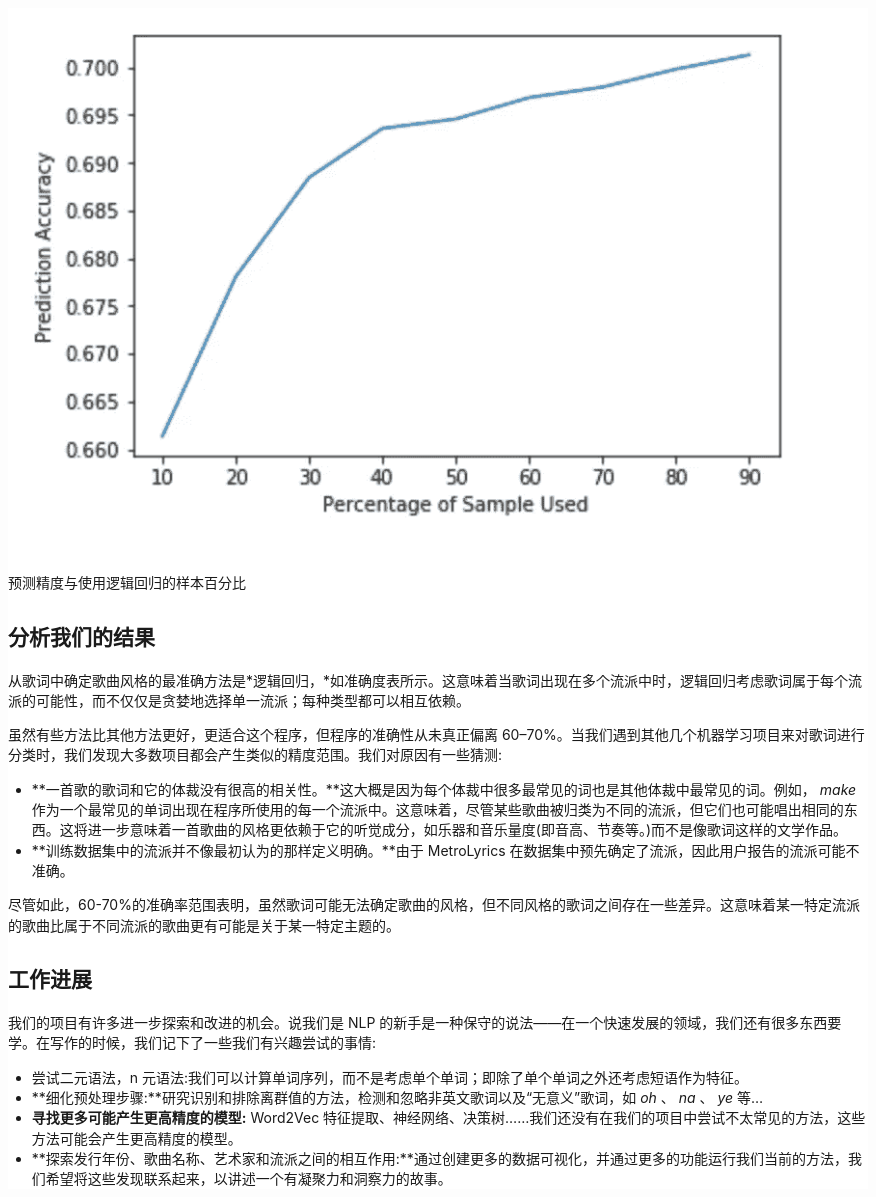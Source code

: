 ![](img/3922dbf5a2a3df7b02dd9c62ccf3b16f.png)

预测精度与使用逻辑回归的样本百分比

## 分析我们的结果

从歌词中确定歌曲风格的最准确方法是*逻辑回归，*如准确度表所示。这意味着当歌词出现在多个流派中时，逻辑回归考虑歌词属于每个流派的可能性，而不仅仅是贪婪地选择单一流派；每种类型都可以相互依赖。

虽然有些方法比其他方法更好，更适合这个程序，但程序的准确性从未真正偏离 60–70%。当我们遇到其他几个机器学习项目来对歌词进行分类时，我们发现大多数项目都会产生类似的精度范围。我们对原因有一些猜测:

*   **一首歌的歌词和它的体裁没有很高的相关性。**这大概是因为每个体裁中很多最常见的词也是其他体裁中最常见的词。例如， *make* 作为一个最常见的单词出现在程序所使用的每一个流派中。这意味着，尽管某些歌曲被归类为不同的流派，但它们也可能唱出相同的东西。这将进一步意味着一首歌曲的风格更依赖于它的听觉成分，如乐器和音乐量度(即音高、节奏等。)而不是像歌词这样的文学作品。
*   **训练数据集中的流派并不像最初认为的那样定义明确。**由于 MetroLyrics 在数据集中预先确定了流派，因此用户报告的流派可能不准确。

尽管如此，60-70%的准确率范围表明，虽然歌词可能无法确定歌曲的风格，但不同风格的歌词之间存在一些差异。这意味着某一特定流派的歌曲比属于不同流派的歌曲更有可能是关于某一特定主题的。

## 工作进展

我们的项目有许多进一步探索和改进的机会。说我们是 NLP 的新手是一种保守的说法——在一个快速发展的领域，我们还有很多东西要学。在写作的时候，我们记下了一些我们有兴趣尝试的事情:

*   尝试二元语法，n 元语法:我们可以计算单词序列，而不是考虑单个单词；即除了单个单词之外还考虑短语作为特征。
*   **细化预处理步骤:**研究识别和排除离群值的方法，检测和忽略非英文歌词以及“无意义”歌词，如 *oh* 、 *na* 、 *ye* 等…
*   **寻找更多可能产生更高精度的模型:** Word2Vec 特征提取、神经网络、决策树……我们还没有在我们的项目中尝试不太常见的方法，这些方法可能会产生更高精度的模型。
*   **探索发行年份、歌曲名称、艺术家和流派之间的相互作用:**通过创建更多的数据可视化，并通过更多的功能运行我们当前的方法，我们希望将这些发现联系起来，以讲述一个有凝聚力和洞察力的故事。
